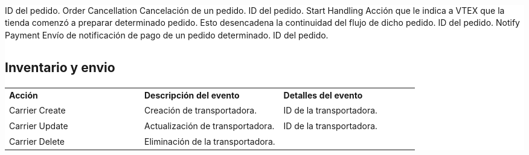    </td>
   <td class="t-body pa5" style="min-width: 15rem;">ID del pedido.
   </td>
  </tr>
  <tr class="bb b--muted-3">
   <td class="t-body pa5" style="min-width: 15rem;">Order Cancellation
   </td>
   <td class="t-body pa5" style="min-width: 15rem;">Cancelación de un pedido.
   </td>
   <td class="t-body pa5" style="min-width: 15rem;">ID del pedido.
   </td>
  </tr>
  <tr class="bb b--muted-3">
    <td class="t-body pa5" style="min-width: 15rem;">Start Handling
    </td>
    <td class="t-body pa5" style="min-width: 15rem;">Acción que le indica a VTEX que la tienda comenzó a preparar determinado pedido. Esto desencadena la continuidad del flujo de dicho pedido.
    </td>
    <td class="t-body pa5" style="min-width: 15rem;">ID del pedido.
    </td>
   </tr>
  <tr class="bb b--muted-3">
   <td class="t-body pa5" style="min-width: 15rem;">Notify Payment
   </td>
   <td class="t-body pa5" style="min-width: 15rem;">Envío de notificación de pago de un pedido determinado.
   </td>
   <td class="t-body pa5" style="min-width: 15rem;">ID del pedido.
   </td>
  </tr>
</table>

## Inventario y envio

<table class="w-100 center mv7 bb b--gray" style="border-spacing: 0px; border-collapse: collapse;">
  <tr class="bb b--muted-3">
   <td class="t-body pa5" style="min-width: 15rem;"><strong>Acción</strong>
   </td>
   <td class="t-body pa5" style="min-width: 15rem;"><strong>Descripción del evento</strong>
   </td>
   <td class="t-body pa5" style="min-width: 15rem;"><strong>Detalles del evento</strong>
   </td>
  </tr>
  <tr class="bb b--muted-3">
   <td class="t-body pa5" style="min-width: 15rem;">Carrier Create
   </td>
   <td class="t-body pa5" style="min-width: 15rem;">Creación de transportadora.
   </td>
   <td class="t-body pa5" style="min-width: 15rem;">ID de la transportadora.
   </td>
  </tr>
  <tr class="bb b--muted-3">
   <td class="t-body pa5" style="min-width: 15rem;">Carrier Update
   </td>
   <td class="t-body pa5" style="min-width: 15rem;">Actualización de transportadora.
   </td>
   <td class="t-body pa5" style="min-width: 15rem;">ID de la transportadora.
   </td>
  </tr>
  <tr class="bb b--muted-3">
   <td class="t-body pa5" style="min-width: 15rem;">Carrier Delete
   </td>
   <td class="t-body pa5" style="min-width: 15rem;">Eliminación de la transportadora.
